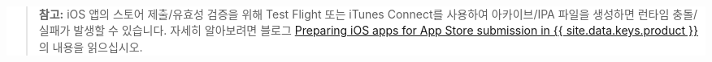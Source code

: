 > **참고:** iOS 앱의 스토어 제출/유효성 검증을 위해 Test Flight 또는 iTunes Connect를 사용하여 아카이브/IPA 파일을 생성하면 런타임 충돌/실패가 발생할 수 있습니다. 자세히 알아보려면 블로그 [Preparing iOS apps for App Store submission in {{ site.data.keys.product }}](https://mobilefirstplatform.ibmcloud.com/blog/2016/10/17/prepare-ios-apps-for-app-store-submission/)의 내용을 읽으십시오.
